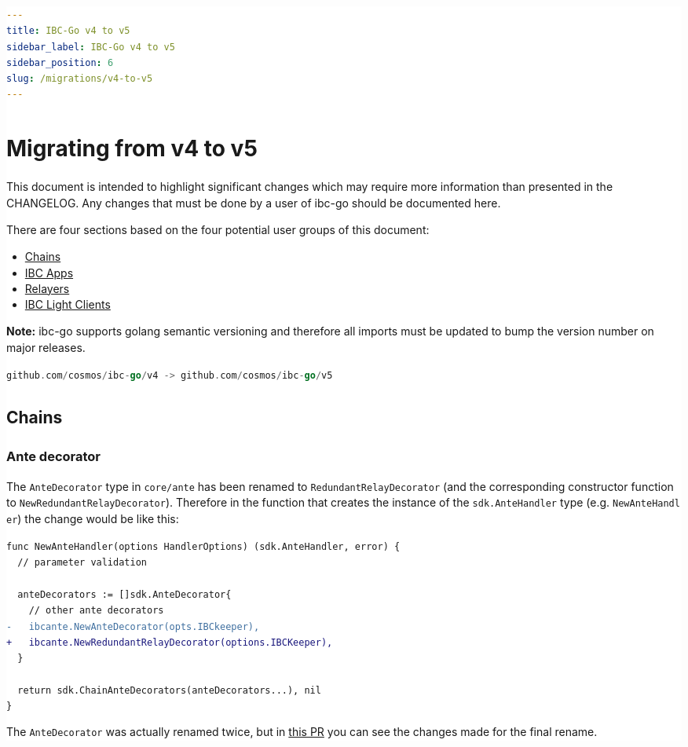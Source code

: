 ```yaml
---
title: IBC-Go v4 to v5
sidebar_label: IBC-Go v4 to v5
sidebar_position: 6
slug: /migrations/v4-to-v5
---
```


# Migrating from v4 to v5

This document is intended to highlight significant changes which may require more information than presented in the CHANGELOG.
Any changes that must be done by a user of ibc-go should be documented here.

There are four sections based on the four potential user groups of this document:

- [Chains](#chains)
- [IBC Apps](#ibc-apps)
- [Relayers](#relayers)
- [IBC Light Clients](#ibc-light-clients)

**Note:** ibc-go supports golang semantic versioning and therefore all imports must be updated to bump the version number on major releases.

```go
github.com/cosmos/ibc-go/v4 -> github.com/cosmos/ibc-go/v5
```

## Chains

### Ante decorator

The `AnteDecorator` type in `core/ante` has been renamed to `RedundantRelayDecorator` (and the corresponding constructor function to `NewRedundantRelayDecorator`). Therefore in the function that creates the instance of the `sdk.AnteHandler` type (e.g. `NewAnteHandler`) the change would be like this:

```diff
func NewAnteHandler(options HandlerOptions) (sdk.AnteHandler, error) {
  // parameter validation

  anteDecorators := []sdk.AnteDecorator{
    // other ante decorators
-   ibcante.NewAnteDecorator(opts.IBCkeeper),
+   ibcante.NewRedundantRelayDecorator(options.IBCKeeper),
  }

  return sdk.ChainAnteDecorators(anteDecorators...), nil
}
```

The `AnteDecorator` was actually renamed twice, but in [this PR](https://github.com/cosmos/ibc-go/pull/1820) you can see the changes made for the final rename.
